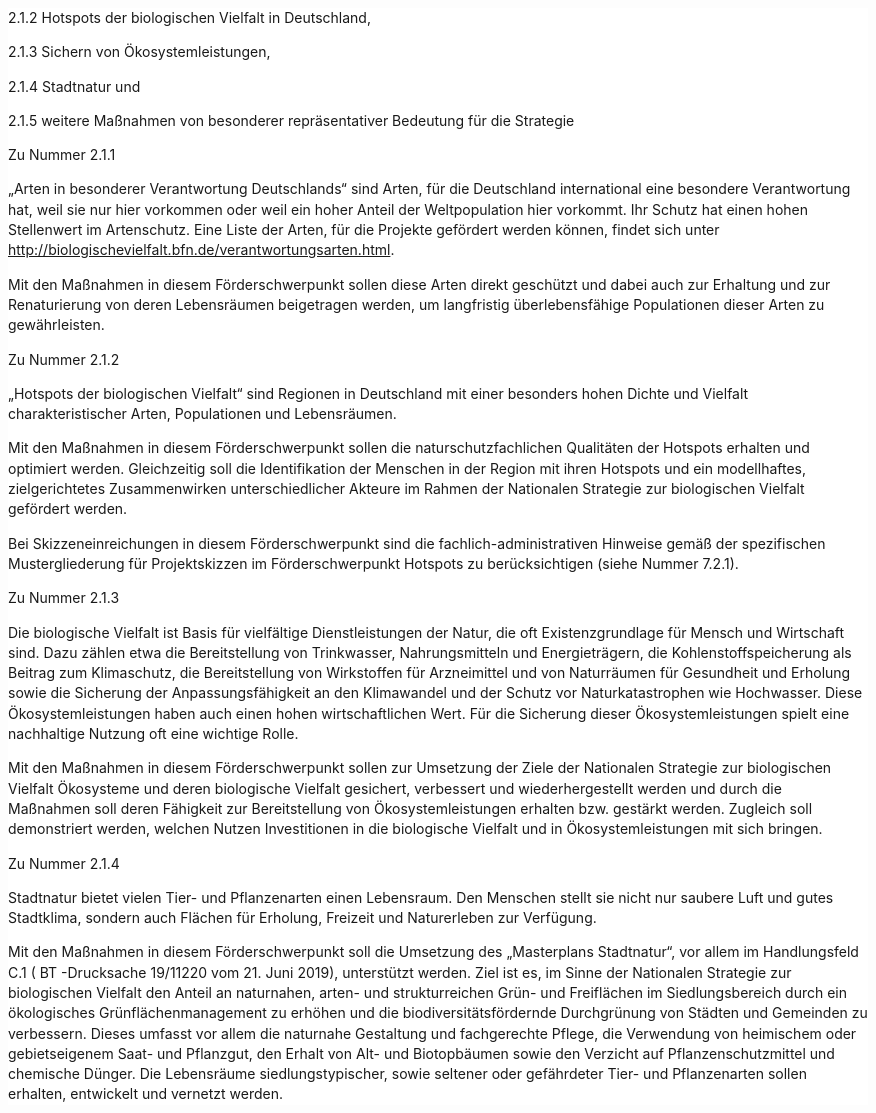 2.1.2 Hotspots der biologischen Vielfalt in Deutschland, 

2.1.3 Sichern von Ökosystemleistungen, 

2.1.4 Stadtnatur und 

2.1.5 weitere Maßnahmen von besonderer repräsentativer Bedeutung für die Strategie 

Zu Nummer 2.1.1 

„Arten in besonderer Verantwortung Deutschlands“ sind Arten, für die Deutschland international eine besondere Verantwortung hat, weil sie nur hier vorkommen oder weil ein hoher Anteil der Weltpopulation hier vorkommt. Ihr Schutz hat einen hohen Stellenwert im Artenschutz. Eine Liste der Arten, für die Projekte gefördert werden können, findet sich unter http://biologischevielfalt.bfn.de/verantwortungsarten.html. 

Mit den Maßnahmen in diesem Förderschwerpunkt sollen diese Arten direkt geschützt und dabei auch zur Erhaltung und zur Renaturierung von deren Lebensräumen beigetragen werden, um langfristig überlebensfähige Populationen dieser Arten zu gewährleisten. 

Zu Nummer 2.1.2 

„Hotspots der biologischen Vielfalt“ sind Regionen in Deutschland mit einer besonders hohen Dichte und Vielfalt charakteristischer Arten, Populationen und Lebensräumen. 

Mit den Maßnahmen in diesem Förderschwerpunkt sollen die naturschutzfachlichen Qualitäten der Hotspots erhalten und optimiert werden. Gleichzeitig soll die Identifikation der Menschen in der Region mit ihren Hotspots und ein modellhaftes, zielgerichtetes Zusammenwirken unterschiedlicher Akteure im Rahmen der Nationalen Strategie zur biologischen Vielfalt gefördert werden. 

Bei Skizzeneinreichungen in diesem Förderschwerpunkt sind die fachlich-administrativen Hinweise gemäß der spezifischen Mustergliederung für Projektskizzen im Förderschwerpunkt Hotspots zu berücksichtigen (siehe Nummer 7.2.1). 

Zu Nummer 2.1.3 

Die biologische Vielfalt ist Basis für vielfältige Dienstleistungen der Natur, die oft Existenzgrundlage für Mensch und Wirtschaft sind. Dazu zählen etwa die Bereitstellung von Trinkwasser, Nahrungsmitteln und Energieträgern, die Kohlenstoffspeicherung als Beitrag zum Klimaschutz, die Bereitstellung von Wirkstoffen für Arzneimittel und von Naturräumen für Gesundheit und Erholung sowie die Sicherung der Anpassungsfähigkeit an den Klimawandel und der Schutz vor Naturkatastrophen wie Hochwasser. Diese Ökosystemleistungen haben auch einen hohen wirtschaftlichen Wert. Für die Sicherung dieser Ökosystemleistungen spielt eine nachhaltige Nutzung oft eine wichtige Rolle. 

Mit den Maßnahmen in diesem Förderschwerpunkt sollen zur Umsetzung der Ziele der Nationalen Strategie zur biologischen Vielfalt Ökosysteme und deren biologische Vielfalt gesichert, verbessert und wiederhergestellt werden und durch die Maßnahmen soll deren Fähigkeit zur Bereitstellung von Ökosystemleistungen erhalten  bzw.  gestärkt werden. Zugleich soll demonstriert werden, welchen Nutzen Investitionen in die biologische Vielfalt und in Ökosystemleistungen mit sich bringen. 

Zu Nummer 2.1.4 

Stadtnatur bietet vielen Tier- und Pflanzenarten einen Lebensraum. Den Menschen stellt sie nicht nur saubere Luft und gutes Stadtklima, sondern auch Flächen für Erholung, Freizeit und Naturerleben zur Verfügung. 

Mit den Maßnahmen in diesem Förderschwerpunkt soll die Umsetzung des „Masterplans Stadtnatur“, vor allem im Handlungsfeld C.1 (  BT  -Drucksache 19/11220 vom 21. Juni 2019), unterstützt werden. Ziel ist es, im Sinne der Nationalen Strategie zur biologischen Vielfalt den Anteil an naturnahen, arten- und strukturreichen Grün- und Freiflächen im Siedlungsbereich durch ein ökologisches Grünflächenmanagement zu erhöhen und die biodiversitätsfördernde Durchgrünung von Städten und Gemeinden zu verbessern. Dieses umfasst vor allem die naturnahe Gestaltung und fachgerechte Pflege, die Verwendung von heimischem oder gebietseigenem Saat- und Pflanzgut, den Erhalt von Alt- und Biotopbäumen sowie den Verzicht auf Pflanzenschutzmittel und chemische Dünger. Die Lebensräume siedlungstypischer, sowie seltener oder gefährdeter Tier- und Pflanzenarten sollen erhalten, entwickelt und vernetzt werden. 
